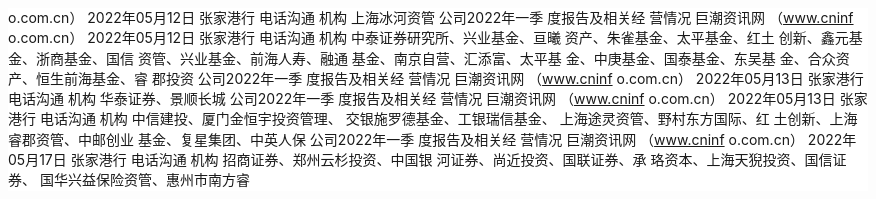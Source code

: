 o.com.cn）
2022年05月12日
张家港行
电话沟通
机构
上海冰河资管
公司2022年一季
度报告及相关经
营情况
巨潮资讯网
（www.cninf
o.com.cn）
2022年05月12日
张家港行
电话沟通
机构
中泰证券研究所、兴业基金、亘曦
资产、朱雀基金、太平基金、红土
创新、鑫元基金、浙商基金、国信
资管、兴业基金、前海人寿、融通
基金、南京自营、汇添富、太平基
金、中庚基金、国泰基金、东吴基
金、合众资产、恒生前海基金、睿
郡投资
公司2022年一季
度报告及相关经
营情况
巨潮资讯网
（www.cninf
o.com.cn）
2022年05月13日
张家港行
电话沟通
机构
华泰证券、景顺长城
公司2022年一季
度报告及相关经
营情况
巨潮资讯网
（www.cninf
o.com.cn）
2022年05月13日
张家港行
电话沟通
机构
中信建投、厦门金恒宇投资管理、
交银施罗德基金、工银瑞信基金、
上海途灵资管、野村东方国际、红
土创新、上海睿郡资管、中邮创业
基金、复星集团、中英人保
公司2022年一季
度报告及相关经
营情况
巨潮资讯网
（www.cninf
o.com.cn）
2022年05月17日
张家港行
电话沟通
机构
招商证券、郑州云杉投资、中国银
河证券、尚近投资、国联证券、承
珞资本、上海天猊投资、国信证券、
国华兴益保险资管、惠州市南方睿